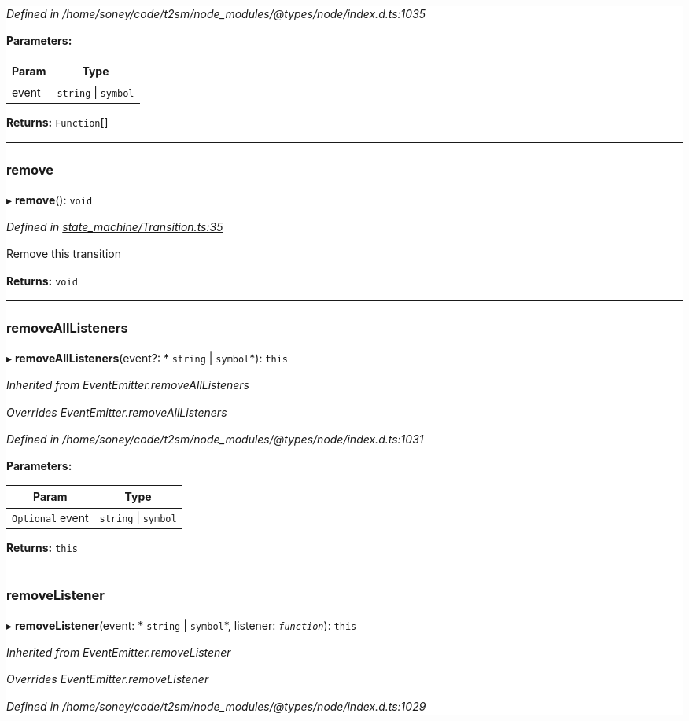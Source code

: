 *Defined in /home/soney/code/t2sm/node_modules/@types/node/index.d.ts:1035*

**Parameters:**

| Param | Type |
| ------ | ------ |
| event |  `string` &#124; `symbol`|

**Returns:** `Function`[]

___
<a id="remove"></a>

###  remove

▸ **remove**(): `void`

*Defined in [state_machine/Transition.ts:35](https://github.com/soney/t2sm/blob/676b519/src/state_machine/Transition.ts#L35)*

Remove this transition

**Returns:** `void`

___
<a id="removealllisteners"></a>

###  removeAllListeners

▸ **removeAllListeners**(event?: * `string` &#124; `symbol`*): `this`

*Inherited from EventEmitter.removeAllListeners*

*Overrides EventEmitter.removeAllListeners*

*Defined in /home/soney/code/t2sm/node_modules/@types/node/index.d.ts:1031*

**Parameters:**

| Param | Type |
| ------ | ------ |
| `Optional` event |  `string` &#124; `symbol`|

**Returns:** `this`

___
<a id="removelistener"></a>

###  removeListener

▸ **removeListener**(event: * `string` &#124; `symbol`*, listener: *`function`*): `this`

*Inherited from EventEmitter.removeListener*

*Overrides EventEmitter.removeListener*

*Defined in /home/soney/code/t2sm/node_modules/@types/node/index.d.ts:1029*
